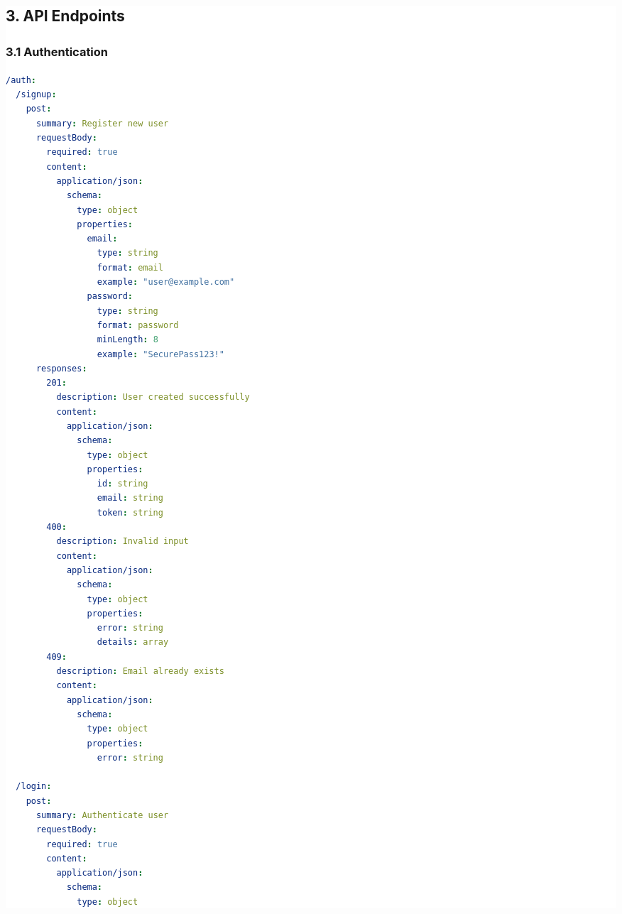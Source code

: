 ## 3. API Endpoints

### 3.1 Authentication

```yaml
/auth:
  /signup:
    post:
      summary: Register new user
      requestBody:
        required: true
        content:
          application/json:
            schema:
              type: object
              properties:
                email:
                  type: string
                  format: email
                  example: "user@example.com"
                password:
                  type: string
                  format: password
                  minLength: 8
                  example: "SecurePass123!"
      responses:
        201:
          description: User created successfully
          content:
            application/json:
              schema:
                type: object
                properties:
                  id: string
                  email: string
                  token: string
        400:
          description: Invalid input
          content:
            application/json:
              schema:
                type: object
                properties:
                  error: string
                  details: array
        409:
          description: Email already exists
          content:
            application/json:
              schema:
                type: object
                properties:
                  error: string

  /login:
    post:
      summary: Authenticate user
      requestBody:
        required: true
        content:
          application/json:
            schema:
              type: object
```